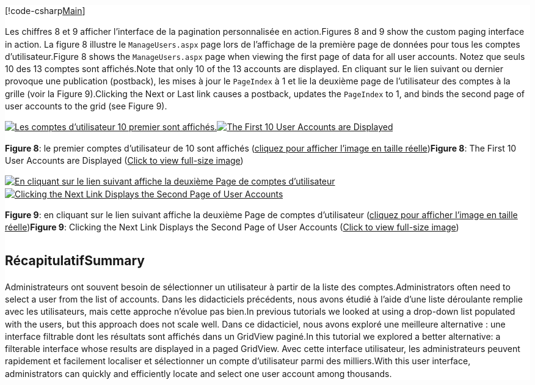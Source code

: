 [!code-csharp[Main](building-an-interface-to-select-one-user-account-from-many-cs/samples/sample14.cs)]

<span data-ttu-id="45d5f-270">Les chiffres 8 et 9 afficher l’interface de la pagination personnalisée en action.</span><span class="sxs-lookup"><span data-stu-id="45d5f-270">Figures 8 and 9 show the custom paging interface in action.</span></span> <span data-ttu-id="45d5f-271">La figure 8 illustre le `ManageUsers.aspx` page lors de l’affichage de la première page de données pour tous les comptes d’utilisateur.</span><span class="sxs-lookup"><span data-stu-id="45d5f-271">Figure 8 shows the `ManageUsers.aspx` page when viewing the first page of data for all user accounts.</span></span> <span data-ttu-id="45d5f-272">Notez que seuls 10 des 13 comptes sont affichés.</span><span class="sxs-lookup"><span data-stu-id="45d5f-272">Note that only 10 of the 13 accounts are displayed.</span></span> <span data-ttu-id="45d5f-273">En cliquant sur le lien suivant ou dernier provoque une publication (postback), les mises à jour le `PageIndex` à 1 et lie la deuxième page de l’utilisateur des comptes à la grille (voir la Figure 9).</span><span class="sxs-lookup"><span data-stu-id="45d5f-273">Clicking the Next or Last link causes a postback, updates the `PageIndex` to 1, and binds the second page of user accounts to the grid (see Figure 9).</span></span>


<span data-ttu-id="45d5f-274">[![Les comptes d’utilisateur 10 premier sont affichés.](building-an-interface-to-select-one-user-account-from-many-cs/_static/image23.png)](building-an-interface-to-select-one-user-account-from-many-cs/_static/image22.png)</span><span class="sxs-lookup"><span data-stu-id="45d5f-274">[![The First 10 User Accounts are Displayed](building-an-interface-to-select-one-user-account-from-many-cs/_static/image23.png)](building-an-interface-to-select-one-user-account-from-many-cs/_static/image22.png)</span></span>

<span data-ttu-id="45d5f-275">**Figure 8**: le premier comptes d’utilisateur de 10 sont affichés ([cliquez pour afficher l’image en taille réelle](building-an-interface-to-select-one-user-account-from-many-cs/_static/image24.png))</span><span class="sxs-lookup"><span data-stu-id="45d5f-275">**Figure 8**: The First 10 User Accounts are Displayed  ([Click to view full-size image](building-an-interface-to-select-one-user-account-from-many-cs/_static/image24.png))</span></span>


<span data-ttu-id="45d5f-276">[![En cliquant sur le lien suivant affiche la deuxième Page de comptes d’utilisateur](building-an-interface-to-select-one-user-account-from-many-cs/_static/image26.png)](building-an-interface-to-select-one-user-account-from-many-cs/_static/image25.png)</span><span class="sxs-lookup"><span data-stu-id="45d5f-276">[![Clicking the Next Link Displays the Second Page of User Accounts](building-an-interface-to-select-one-user-account-from-many-cs/_static/image26.png)](building-an-interface-to-select-one-user-account-from-many-cs/_static/image25.png)</span></span>

<span data-ttu-id="45d5f-277">**Figure 9**: en cliquant sur le lien suivant affiche la deuxième Page de comptes d’utilisateur ([cliquez pour afficher l’image en taille réelle](building-an-interface-to-select-one-user-account-from-many-cs/_static/image27.png))</span><span class="sxs-lookup"><span data-stu-id="45d5f-277">**Figure 9**: Clicking the Next Link Displays the Second Page of User Accounts  ([Click to view full-size image](building-an-interface-to-select-one-user-account-from-many-cs/_static/image27.png))</span></span>


## <a name="summary"></a><span data-ttu-id="45d5f-278">Récapitulatif</span><span class="sxs-lookup"><span data-stu-id="45d5f-278">Summary</span></span>

<span data-ttu-id="45d5f-279">Administrateurs ont souvent besoin de sélectionner un utilisateur à partir de la liste des comptes.</span><span class="sxs-lookup"><span data-stu-id="45d5f-279">Administrators often need to select a user from the list of accounts.</span></span> <span data-ttu-id="45d5f-280">Dans les didacticiels précédents, nous avons étudié à l’aide d’une liste déroulante remplie avec les utilisateurs, mais cette approche n’évolue pas bien.</span><span class="sxs-lookup"><span data-stu-id="45d5f-280">In previous tutorials we looked at using a drop-down list populated with the users, but this approach does not scale well.</span></span> <span data-ttu-id="45d5f-281">Dans ce didacticiel, nous avons exploré une meilleure alternative : une interface filtrable dont les résultats sont affichés dans un GridView paginé.</span><span class="sxs-lookup"><span data-stu-id="45d5f-281">In this tutorial we explored a better alternative: a filterable interface whose results are displayed in a paged GridView.</span></span> <span data-ttu-id="45d5f-282">Avec cette interface utilisateur, les administrateurs peuvent rapidement et facilement localiser et sélectionner un compte d’utilisateur parmi des milliers.</span><span class="sxs-lookup"><span data-stu-id="45d5f-282">With this user interface, administrators can quickly and efficiently locate and select one user account among thousands.</span></span>
